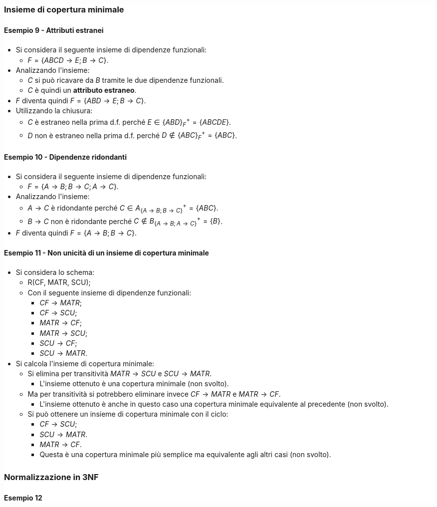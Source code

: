 ### Insieme di copertura minimale

#### Esempio 9 - Attributi estranei

- Si considera il seguente insieme di dipendenze funzionali:
    - $F = \{ABCD \rightarrow E; B \rightarrow C \}$.
- Analizzando l'insieme:
    - $C$ si può ricavare da $B$ tramite le due dipendenze funzionali.
    - $C$ è quindi un **attributo estraneo**.
- $F$ diventa quindi $F = \{ABD \rightarrow E; B \rightarrow C \}$.
- Utilizzando la chiusura:
    - $C$ è estraneo nella prima d.f. perché $E \in \{ABD\}^+_F = \{ABCDE\}$.
    - $D$ non è estraneo nella prima d.f. perché $D \notin \{ABC\}^+_F = \{ABC\}$.

#### Esempio 10 - Dipendenze ridondanti

- Si considera il seguente insieme di dipendenze funzionali:
    - $F = \{A \rightarrow B; B \rightarrow C; A \rightarrow C\}$.
- Analizzando l'insieme:
    - $A \rightarrow C$ è ridondante perché $C \in {A}^+_{\{A \rightarrow B; B \rightarrow C\}} = \{ABC\}$.
    - $B \rightarrow C$ non è ridondante perché $C \notin {B}^+_{\{A \rightarrow B; A \rightarrow C\}} = \{B\}$.
- $F$ diventa quindi $F = \{A \rightarrow B; B \rightarrow C \}$.

#### Esempio 11 - Non unicità di un insieme di copertura minimale

- Si considera lo schema:
    - R(CF, MATR, SCU);
    - Con il seguente insieme di dipendenze funzionali:
        - $CF \rightarrow MATR$;
        - $CF \rightarrow SCU$;
        - $MATR \rightarrow CF$;
        - $MATR \rightarrow SCU$;
        - $SCU \rightarrow CF$;
        - $SCU \rightarrow MATR$.
- Si calcola l'insieme di copertura minimale:
    - Si elimina per transitività $MATR \rightarrow SCU$ e $SCU \rightarrow MATR$.
        - L'insieme ottenuto è una copertura minimale (non svolto).
    - Ma per transitività si potrebbero eliminare invece $CF \rightarrow MATR$ e $MATR \rightarrow CF$.
        - L'insieme ottenuto è anche in questo caso una copertura minimale equivalente al precedente (non svolto).
    - Si può ottenere un insieme di copertura minimale con il ciclo:
        - $CF \rightarrow SCU$;
        - $SCU \rightarrow MATR$.
        - $MATR \rightarrow CF$.
        - Questa è una copertura minimale più semplice ma equivalente agli altri casi (non svolto).

### Normalizzazione in 3NF

#### Esempio 12
